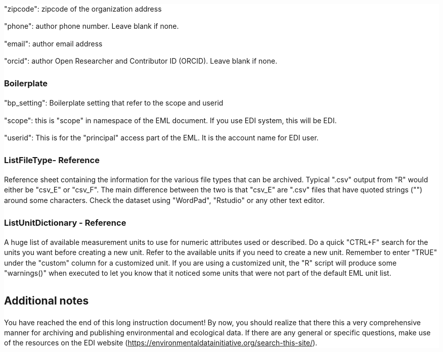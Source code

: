 "zipcode": zipcode of the organization address

"phone": author phone number. Leave blank if none.

"email": author email address

"orcid": author Open Researcher and Contributor ID (ORCID). Leave blank if none. 

### Boilerplate
"bp_setting": Boilerplate setting that refer to the scope and userid

"scope": this is "scope" in namespace of the EML document. If you use EDI system, this will be EDI. 

"userid": This is for the "principal" access part of the EML. It is the account name for EDI user. 
 
### ListFileType- Reference

Reference sheet containing the information for the various file types that can be archived. Typical ".csv" output from "R" would either be "csv_E" or "csv_F". The main difference between the two is that "csv_E" are ".csv" files that have quoted strings ("") around some characters. Check the dataset using "WordPad", "Rstudio" or any other text editor.

### ListUnitDictionary - Reference

A huge list of available measurement units to use for numeric attributes used or described. Do a quick "CTRL+F" search for the units you want before creating a new unit. Refer to the available units if you need to create a new unit. Remember to enter "TRUE" under the "custom" column for a customized unit. If you are using a customized unit, the "R" script will produce some "warnings()" when executed to let you know that it noticed some units that were not part of the default EML unit list.

## Additional notes

You have reached the end of this long instruction document! By now, you should realize that there this a very comprehensive manner for archiving and publishing environmental and ecological data. If there are any general or specific questions, make use of the resources on the EDI website (https://environmentaldatainitiative.org/search-this-site/). 